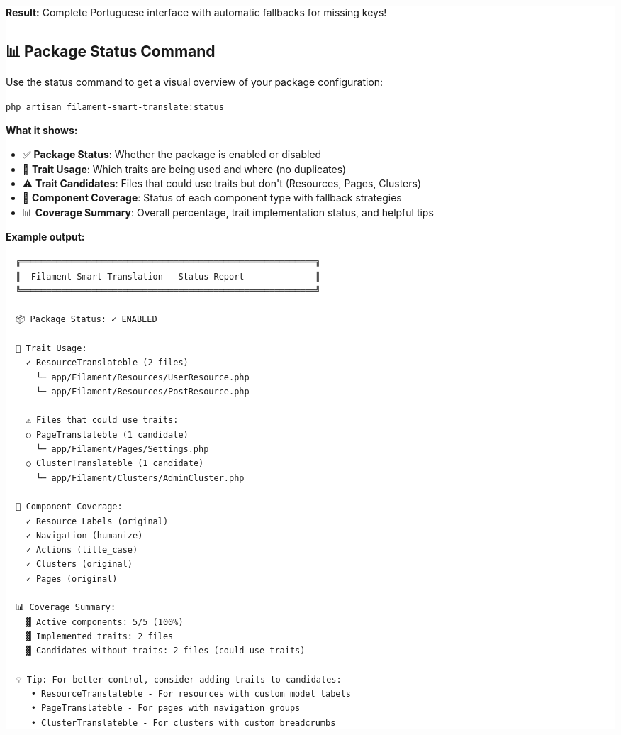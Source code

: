 **Result:** Complete Portuguese interface with automatic fallbacks for missing keys!

## 📊 Package Status Command

Use the status command to get a visual overview of your package configuration:

```bash
php artisan filament-smart-translate:status
```

**What it shows:**
- ✅ **Package Status**: Whether the package is enabled or disabled
- 🎯 **Trait Usage**: Which traits are being used and where (no duplicates)
- ⚠️ **Trait Candidates**: Files that could use traits but don't (Resources, Pages, Clusters)
- 🔧 **Component Coverage**: Status of each component type with fallback strategies
- 📊 **Coverage Summary**: Overall percentage, trait implementation status, and helpful tips

**Example output:**
```
  ╔══════════════════════════════════════════════════════════╗
  ║  Filament Smart Translation - Status Report              ║
  ╚══════════════════════════════════════════════════════════╝

  📦 Package Status: ✓ ENABLED

  🎯 Trait Usage:
    ✓ ResourceTranslateble (2 files)
      └─ app/Filament/Resources/UserResource.php
      └─ app/Filament/Resources/PostResource.php

    ⚠ Files that could use traits:
    ○ PageTranslateble (1 candidate)
      └─ app/Filament/Pages/Settings.php
    ○ ClusterTranslateble (1 candidate)
      └─ app/Filament/Clusters/AdminCluster.php

  🔧 Component Coverage:
    ✓ Resource Labels (original)
    ✓ Navigation (humanize)
    ✓ Actions (title_case)
    ✓ Clusters (original)
    ✓ Pages (original)

  📊 Coverage Summary:
    ▓ Active components: 5/5 (100%)
    ▓ Implemented traits: 2 files
    ▓ Candidates without traits: 2 files (could use traits)

  💡 Tip: For better control, consider adding traits to candidates:
     • ResourceTranslateble - For resources with custom model labels
     • PageTranslateble - For pages with navigation groups
     • ClusterTranslateble - For clusters with custom breadcrumbs
```
